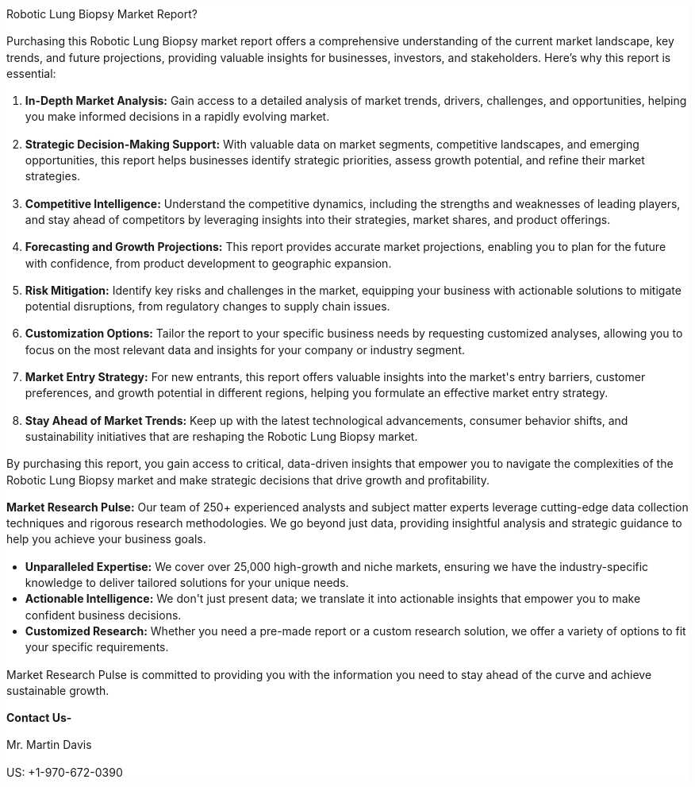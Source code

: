 Robotic Lung Biopsy Market Report?</strong></p><p>Purchasing this Robotic Lung Biopsy market report offers a comprehensive understanding of the current market landscape, key trends, and future projections, providing valuable insights for businesses, investors, and stakeholders. Here&rsquo;s why this report is essential:</p><ol><li><p><strong>In-Depth Market Analysis:</strong> Gain access to a detailed analysis of market trends, drivers, challenges, and opportunities, helping you make informed decisions in a rapidly evolving market.</p></li><li><p><strong>Strategic Decision-Making Support:</strong> With valuable data on market segments, competitive landscapes, and emerging opportunities, this report helps businesses identify strategic priorities, assess growth potential, and refine their market strategies.</p></li><li><p><strong>Competitive Intelligence:</strong> Understand the competitive dynamics, including the strengths and weaknesses of leading players, and stay ahead of competitors by leveraging insights into their strategies, market shares, and product offerings.</p></li><li><p><strong>Forecasting and Growth Projections:</strong> This report provides accurate market projections, enabling you to plan for the future with confidence, from product development to geographic expansion.</p></li><li><p><strong>Risk Mitigation:</strong> Identify key risks and challenges in the market, equipping your business with actionable solutions to mitigate potential disruptions, from regulatory changes to supply chain issues.</p></li><li><p><strong>Customization Options:</strong> Tailor the report to your specific business needs by requesting customized analyses, allowing you to focus on the most relevant data and insights for your company or industry segment.</p></li><li><p><strong>Market Entry Strategy:</strong> For new entrants, this report offers valuable insights into the market's entry barriers, customer preferences, and growth potential in different regions, helping you formulate an effective market entry strategy.</p></li><li><p><strong>Stay Ahead of Market Trends:</strong> Keep up with the latest technological advancements, consumer behavior shifts, and sustainability initiatives that are reshaping the Robotic Lung Biopsy market.</p></li></ol><p>By purchasing this report, you gain access to critical, data-driven insights that empower you to navigate the complexities of the Robotic Lung Biopsy market and make strategic decisions that drive growth and profitability.</p><p><strong>Market Research Pulse:</strong>&nbsp;Our team of 250+ experienced analysts and subject matter experts leverage cutting-edge data collection techniques and rigorous research methodologies. We go beyond just data, providing insightful analysis and strategic guidance to help you achieve your business goals.</p><ul><li><strong>Unparalleled Expertise:</strong>&nbsp;We cover over 25,000 high-growth and niche markets, ensuring we have the industry-specific knowledge to deliver tailored solutions for your unique needs.</li><li><strong>Actionable Intelligence:</strong>&nbsp;We don't just present data; we translate it into actionable insights that empower you to make confident business decisions.</li><li><strong>Customized Research:</strong>&nbsp;Whether you need a pre-made report or a custom research solution, we offer a variety of options to fit your specific requirements.</li></ul><p>Market Research Pulse is committed to providing you with the information you need to stay ahead of the curve and achieve sustainable growth.</p><p><strong>Contact Us-</strong></p><p>Mr. Martin Davis</p><p>US: +1-970-672-0390</p>